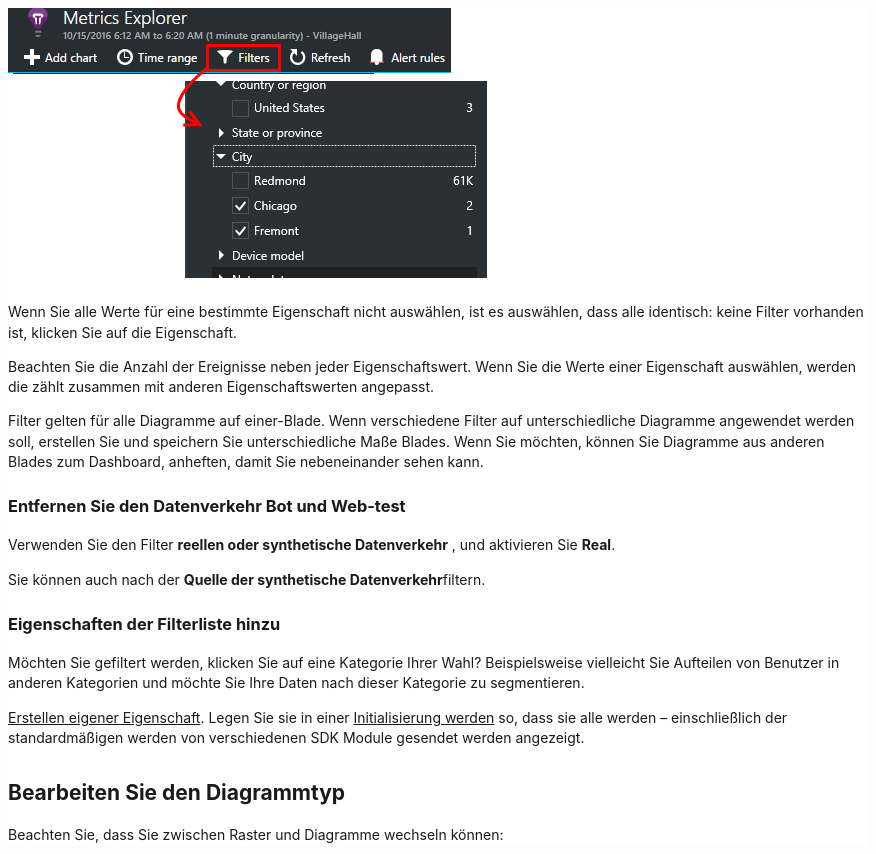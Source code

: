 ![Klicken Sie auf Filter, erweitern Sie eine Eigenschaft, und aktivieren Sie einige der Werte](./media/app-insights-metrics-explorer/19-filter.png)

Wenn Sie alle Werte für eine bestimmte Eigenschaft nicht auswählen, ist es auswählen, dass alle identisch: keine Filter vorhanden ist, klicken Sie auf die Eigenschaft.

Beachten Sie die Anzahl der Ereignisse neben jeder Eigenschaftswert. Wenn Sie die Werte einer Eigenschaft auswählen, werden die zählt zusammen mit anderen Eigenschaftswerten angepasst.

Filter gelten für alle Diagramme auf einer-Blade. Wenn verschiedene Filter auf unterschiedliche Diagramme angewendet werden soll, erstellen Sie und speichern Sie unterschiedliche Maße Blades. Wenn Sie möchten, können Sie Diagramme aus anderen Blades zum Dashboard, anheften, damit Sie nebeneinander sehen kann.


### <a name="remove-bot-and-web-test-traffic"></a>Entfernen Sie den Datenverkehr Bot und Web-test

Verwenden Sie den Filter **reellen oder synthetische Datenverkehr** , und aktivieren Sie **Real**.

Sie können auch nach der **Quelle der synthetische Datenverkehr**filtern.

### <a name="to-add-properties-to-the-filter-list"></a>Eigenschaften der Filterliste hinzu

Möchten Sie gefiltert werden, klicken Sie auf eine Kategorie Ihrer Wahl? Beispielsweise vielleicht Sie Aufteilen von Benutzer in anderen Kategorien und möchte Sie Ihre Daten nach dieser Kategorie zu segmentieren.

[Erstellen eigener Eigenschaft](app-insights-api-custom-events-metrics.md#properties). Legen Sie sie in einer [Initialisierung werden](app-insights-api-custom-events-metrics.md#telemetry-initializers) so, dass sie alle werden – einschließlich der standardmäßigen werden von verschiedenen SDK Module gesendet werden angezeigt.


## <a name="edit-the-chart-type"></a>Bearbeiten Sie den Diagrammtyp

Beachten Sie, dass Sie zwischen Raster und Diagramme wechseln können:
